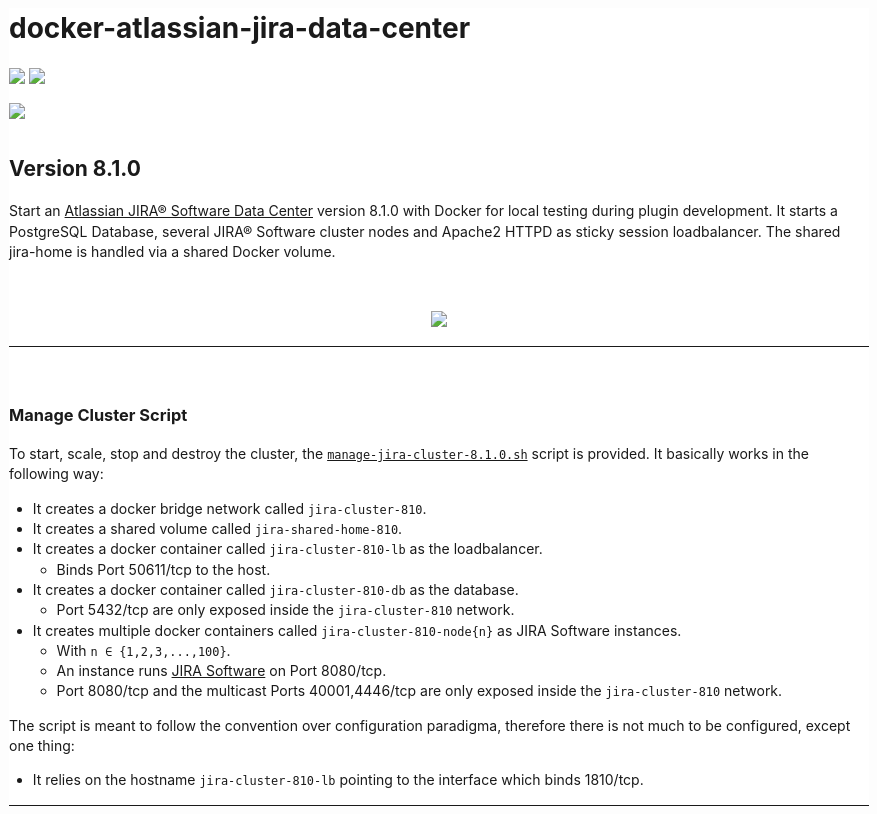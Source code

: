 # docker-atlassian-jira-data-center

[![](https://codeclou.github.io/doc/badges/generated/docker-image-size-500.svg?v2)](https://hub.docker.com/r/codeclou/docker-atlassian-jira-data-center/tags/)  [![](https://codeclou.github.io/doc/badges/generated/docker-run-as-non-root.svg)](https://docs.docker.com/engine/reference/builder/#/user)

[![](https://codeclou.github.io/docker-atlassian-jira-data-center/img/manage-jira-cluster-logo.svg)](https://github.com/codeclou/docker-atlassian-jira-data-center)

## Version 8.1.0

Start an [Atlassian JIRA® Software Data Center](https://de.atlassian.com/enterprise/data-center) version 8.1.0 with Docker for local testing during plugin development.
It starts a PostgreSQL Database, several JIRA® Software cluster nodes and Apache2 HTTPD as sticky session loadbalancer. The shared jira-home is handled via a shared Docker volume.

&nbsp;

<p align="center"><img src="https://codeclou.github.io/docker-atlassian-jira-data-center/7.3.3/img/demo.gif?v2" width="80%"/></p>


-----

&nbsp;

### Manage Cluster Script

To start, scale, stop and destroy the cluster, the [`manage-jira-cluster-8.1.0.sh`](https://github.com/codeclou/docker-atlassian-jira-data-center/blob/master/8.1.0/manage-jira-cluster-8.1.0.sh) script is provided.
It basically works in the following way:


  * It creates a docker bridge network called `jira-cluster-810`.
  * It creates a shared volume called `jira-shared-home-810`.
  * It creates a docker container called `jira-cluster-810-lb` as the loadbalancer.
    * Binds Port 50611/tcp to the host.
  * It creates a docker container called `jira-cluster-810-db` as the database.
    * Port 5432/tcp are only exposed inside the `jira-cluster-810` network.
  * It creates multiple docker containers called `jira-cluster-810-node{n}` as JIRA Software instances.
    * With `n ∈ {1,2,3,...,100}`.
    * An instance runs [JIRA Software](https://confluence.atlassian.com/jirasoftwareserver073/installing-jira-software-861254170.html) on Port 8080/tcp.
    * Port 8080/tcp and the multicast Ports 40001,4446/tcp are only exposed inside the `jira-cluster-810` network.

The script is meant to follow the convention over configuration paradigma, therefore there is not much to be configured, except one thing:

  * It relies on the hostname `jira-cluster-810-lb` pointing to the interface which binds 1810/tcp.


-----
